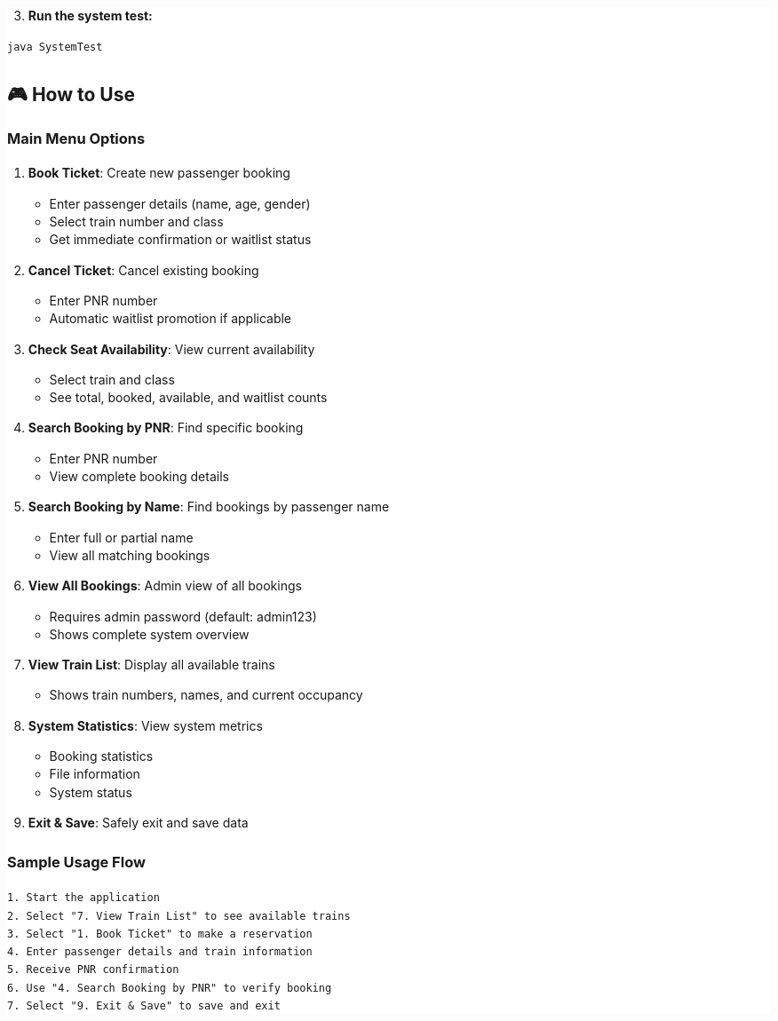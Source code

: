 3. **Run the system test:**
```bash
java SystemTest
```

## 🎮 How to Use

### Main Menu Options

1. **Book Ticket**: Create new passenger booking
   - Enter passenger details (name, age, gender)
   - Select train number and class
   - Get immediate confirmation or waitlist status

2. **Cancel Ticket**: Cancel existing booking
   - Enter PNR number
   - Automatic waitlist promotion if applicable

3. **Check Seat Availability**: View current availability
   - Select train and class
   - See total, booked, available, and waitlist counts

4. **Search Booking by PNR**: Find specific booking
   - Enter PNR number
   - View complete booking details

5. **Search Booking by Name**: Find bookings by passenger name
   - Enter full or partial name
   - View all matching bookings

6. **View All Bookings**: Admin view of all bookings
   - Requires admin password (default: admin123)
   - Shows complete system overview

7. **View Train List**: Display all available trains
   - Shows train numbers, names, and current occupancy

8. **System Statistics**: View system metrics
   - Booking statistics
   - File information
   - System status

9. **Exit & Save**: Safely exit and save data

### Sample Usage Flow

```
1. Start the application
2. Select "7. View Train List" to see available trains
3. Select "1. Book Ticket" to make a reservation
4. Enter passenger details and train information
5. Receive PNR confirmation
6. Use "4. Search Booking by PNR" to verify booking
7. Select "9. Exit & Save" to save and exit
```
